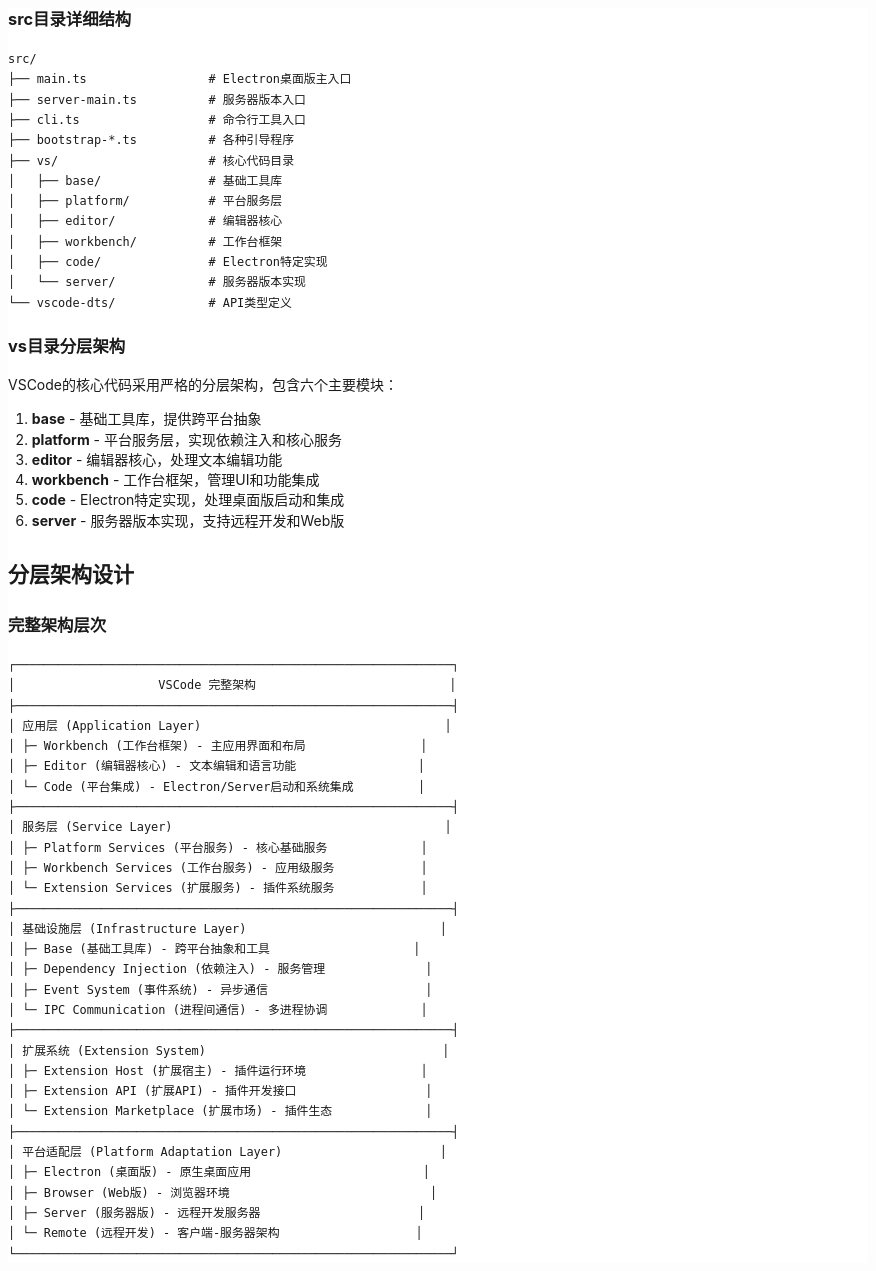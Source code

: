 ### src目录详细结构

```
src/
├── main.ts                 # Electron桌面版主入口
├── server-main.ts          # 服务器版本入口
├── cli.ts                  # 命令行工具入口
├── bootstrap-*.ts          # 各种引导程序
├── vs/                     # 核心代码目录
│   ├── base/               # 基础工具库
│   ├── platform/           # 平台服务层
│   ├── editor/             # 编辑器核心
│   ├── workbench/          # 工作台框架
│   ├── code/               # Electron特定实现
│   └── server/             # 服务器版本实现
└── vscode-dts/             # API类型定义
```

### vs目录分层架构

VSCode的核心代码采用严格的分层架构，包含六个主要模块：

1. **base** - 基础工具库，提供跨平台抽象
2. **platform** - 平台服务层，实现依赖注入和核心服务
3. **editor** - 编辑器核心，处理文本编辑功能
4. **workbench** - 工作台框架，管理UI和功能集成
5. **code** - Electron特定实现，处理桌面版启动和集成
6. **server** - 服务器版本实现，支持远程开发和Web版

## 分层架构设计

### 完整架构层次

```
┌─────────────────────────────────────────────────────────────┐
│                    VSCode 完整架构                           │
├─────────────────────────────────────────────────────────────┤
│ 应用层 (Application Layer)                                  │
│ ├─ Workbench (工作台框架) - 主应用界面和布局                │
│ ├─ Editor (编辑器核心) - 文本编辑和语言功能                 │
│ └─ Code (平台集成) - Electron/Server启动和系统集成         │
├─────────────────────────────────────────────────────────────┤
│ 服务层 (Service Layer)                                      │
│ ├─ Platform Services (平台服务) - 核心基础服务             │
│ ├─ Workbench Services (工作台服务) - 应用级服务            │
│ └─ Extension Services (扩展服务) - 插件系统服务            │
├─────────────────────────────────────────────────────────────┤
│ 基础设施层 (Infrastructure Layer)                           │
│ ├─ Base (基础工具库) - 跨平台抽象和工具                    │
│ ├─ Dependency Injection (依赖注入) - 服务管理              │
│ ├─ Event System (事件系统) - 异步通信                      │
│ └─ IPC Communication (进程间通信) - 多进程协调             │
├─────────────────────────────────────────────────────────────┤
│ 扩展系统 (Extension System)                                 │
│ ├─ Extension Host (扩展宿主) - 插件运行环境                │
│ ├─ Extension API (扩展API) - 插件开发接口                  │
│ └─ Extension Marketplace (扩展市场) - 插件生态             │
├─────────────────────────────────────────────────────────────┤
│ 平台适配层 (Platform Adaptation Layer)                      │
│ ├─ Electron (桌面版) - 原生桌面应用                        │
│ ├─ Browser (Web版) - 浏览器环境                            │
│ ├─ Server (服务器版) - 远程开发服务器                      │
│ └─ Remote (远程开发) - 客户端-服务器架构                   │
└─────────────────────────────────────────────────────────────┘
```